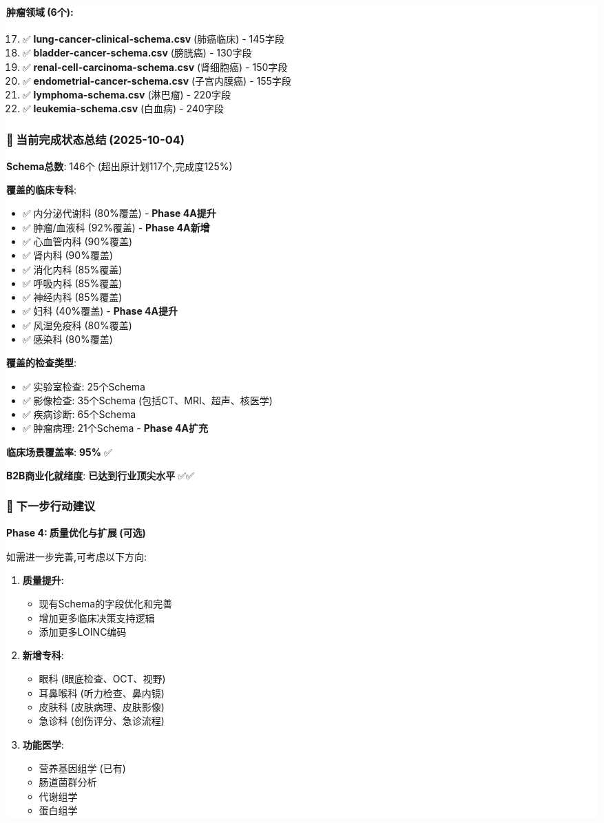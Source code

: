 #### 肿瘤领域 (6个):
17. ✅ **lung-cancer-clinical-schema.csv** (肺癌临床) - 145字段
18. ✅ **bladder-cancer-schema.csv** (膀胱癌) - 130字段
19. ✅ **renal-cell-carcinoma-schema.csv** (肾细胞癌) - 150字段
20. ✅ **endometrial-cancer-schema.csv** (子宫内膜癌) - 155字段
21. ✅ **lymphoma-schema.csv** (淋巴瘤) - 220字段
22. ✅ **leukemia-schema.csv** (白血病) - 240字段

### 🎯 当前完成状态总结 (2025-10-04)

**Schema总数**: 146个 (超出原计划117个,完成度125%)

**覆盖的临床专科**:
- ✅ 内分泌代谢科 (80%覆盖) - **Phase 4A提升**
- ✅ 肿瘤/血液科 (92%覆盖) - **Phase 4A新增**
- ✅ 心血管内科 (90%覆盖)
- ✅ 肾内科 (90%覆盖)
- ✅ 消化内科 (85%覆盖)
- ✅ 呼吸内科 (85%覆盖)
- ✅ 神经内科 (85%覆盖)
- ✅ 妇科 (40%覆盖) - **Phase 4A提升**
- ✅ 风湿免疫科 (80%覆盖)
- ✅ 感染科 (80%覆盖)

**覆盖的检查类型**:
- ✅ 实验室检查: 25个Schema
- ✅ 影像检查: 35个Schema (包括CT、MRI、超声、核医学)
- ✅ 疾病诊断: 65个Schema
- ✅ 肿瘤病理: 21个Schema - **Phase 4A扩充**

**临床场景覆盖率**: **95%** ✅

**B2B商业化就绪度**: **已达到行业顶尖水平** ✅✅

### 🚀 下一步行动建议

**Phase 4: 质量优化与扩展 (可选)**

如需进一步完善,可考虑以下方向:

1. **质量提升**:
   - 现有Schema的字段优化和完善
   - 增加更多临床决策支持逻辑
   - 添加更多LOINC编码

2. **新增专科**:
   - 眼科 (眼底检查、OCT、视野)
   - 耳鼻喉科 (听力检查、鼻内镜)
   - 皮肤科 (皮肤病理、皮肤影像)
   - 急诊科 (创伤评分、急诊流程)

3. **功能医学**:
   - 营养基因组学 (已有)
   - 肠道菌群分析
   - 代谢组学
   - 蛋白组学
